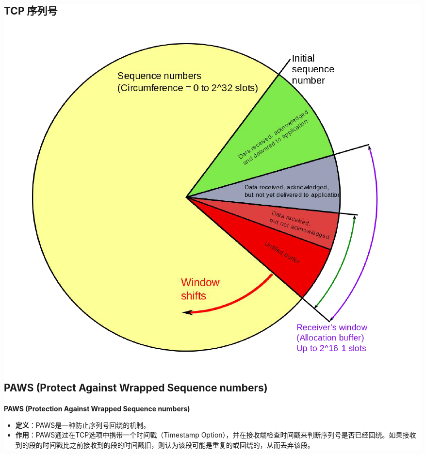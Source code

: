 
## TCP 序列号

![image-20241114010813439](images/第5部分_TCP协议/image-20241114010813439.png)

## PAWS (Protect Against Wrapped Sequence numbers)

**PAWS (Protection Against Wrapped Sequence numbers)**

- **定义**：PAWS是一种防止序列号回绕的机制。
- **作用**：PAWS通过在TCP选项中携带一个时间戳（Timestamp Option），并在接收端检查时间戳来判断序列号是否已经回绕。如果接收到的段的时间戳比之前接收到的段的时间戳旧，则认为该段可能是重复的或回绕的，从而丢弃该段。
